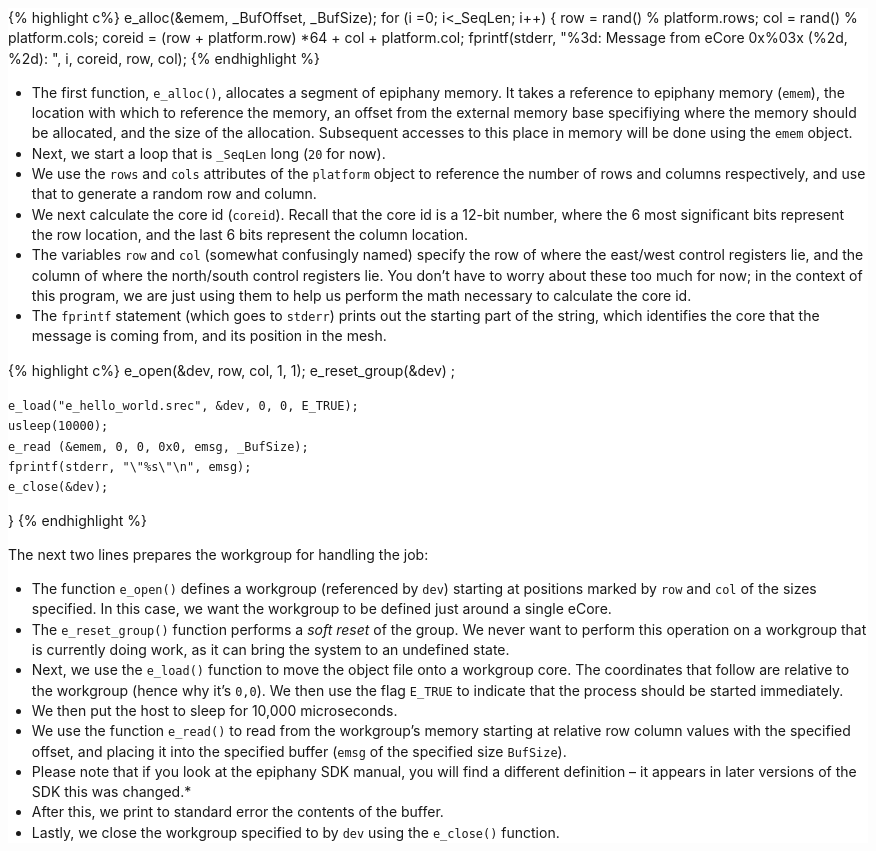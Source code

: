 {% highlight c%}
  e_alloc(&emem, _BufOffset, _BufSize);
  for (i =0; i<_SeqLen; i++) {
    row = rand() % platform.rows;
    col = rand() % platform.cols;
    coreid = (row + platform.row) *64 + col + platform.col;
    fprintf(stderr, "%3d: Message from eCore 0x%03x (%2d, %2d): ", i, coreid, row, col);
{% endhighlight %}

* The first function, `e_alloc()`, allocates a segment of epiphany memory. It 
takes a reference to epiphany memory (`emem`), the location with which to 
reference the memory, an offset from the external memory base specifiying where 
the memory should be allocated, and the size of the allocation. Subsequent accesses
to this place in memory will be done using the `emem` object.
* Next, we start a loop that is `_SeqLen` long (`20` for now). 
* We use the `rows` and `cols` attributes of the `platform` object to 
reference the number of rows and columns respectively, and use that to 
generate a random row and column. 
* We next calculate the core id (`coreid`). Recall that the core id is a 12-bit 
number, where the 6 most significant bits represent the row location, and the 
last 6 bits represent the column location.
* The variables `row` and `col` (somewhat confusingly named) specify the row 
of where the east/west control registers lie, and the column of where the 
north/south control registers lie. You don’t have to worry about these too much 
for now; in the context of this program, we are just using them to help us 
perform the math necessary to calculate the core id.
* The `fprintf` statement (which goes to `stderr`) prints out the
starting part of the string, which identifies the core that the message is 
coming from, and its position in the mesh.

{% highlight c%}
    e_open(&dev, row, col, 1, 1);
    e_reset_group(&dev) ;

    e_load("e_hello_world.srec", &dev, 0, 0, E_TRUE);
    usleep(10000);
    e_read (&emem, 0, 0, 0x0, emsg, _BufSize);
    fprintf(stderr, "\"%s\"\n", emsg);
    e_close(&dev);
}
{% endhighlight %}

The next two lines prepares the workgroup for handling the job: 

* The function `e_open()` defines a workgroup (referenced by `dev`) starting at 
positions marked by `row` and `col` of the sizes specified. In this case, we
want the workgroup to be defined just around a single eCore. 
* The `e_reset_group()` function performs a *soft reset* of the group. We never 
want to perform this operation on a workgroup that is currently doing work, as 
it can bring the system to an undefined state.
* Next, we use the `e_load()` function to move the object file onto a workgroup 
core. The coordinates that follow are relative to the workgroup (hence why it’s 
`0,0`). We then use the flag `E_TRUE` to indicate that the process should be 
started immediately. 
* We then put the host to sleep for 10,000 microseconds. 
* We use the function `e_read()` to read from the workgroup’s memory starting 
at relative row column values with the specified offset, and placing it into 
the specified buffer (`emsg` of the specified size `BufSize`). 
* Please note that if you look at the epiphany SDK manual, you will find a 
different definition – it appears in later versions of the SDK this was changed.* 
* After this, we print to standard error the contents of the buffer.
* Lastly, we close the workgroup specified to by `dev` using the `e_close()` function.
